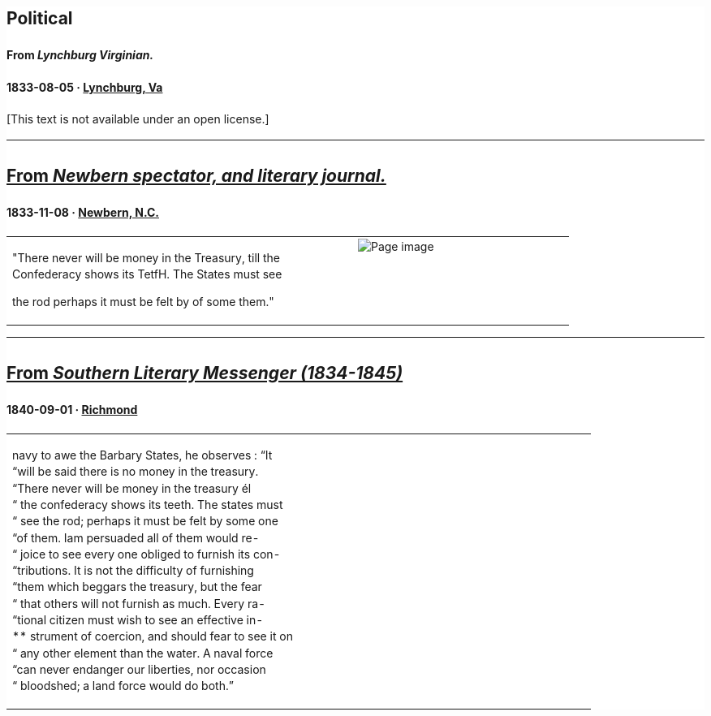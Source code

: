 
## Political

#### From _Lynchburg Virginian._

#### 1833-08-05 &middot; [Lynchburg, Va](http://dbpedia.org/resource/Lynchburg%2C_Virginia)

[This text is not available under an open license.]

---

## [From _Newbern spectator, and literary journal._](https://newspapers.digitalnc.org/lccn/sn85042040/1833-11-08/ed-1/seq-3/)

#### 1833-11-08 &middot; [Newbern, N.C.](http://dbpedia.org/resource/New_Bern%2C_North_Carolina)

<table style="width: 100%;"><tr><td style="width: 50%">

  
  
&quot;There never will be money in the Treasury, till the  
Confederacy shows its TetfH. The States must see  
  
the rod perhaps it must be felt by of some them.&quot;
</td><td style="width: 50%; max-height: 75%; margin: auto; display: block;">
<img alt="Page image" src="https://newspapers.digitalnc.org/images/iiif/batch_ncu_NBSpec1n_ver01%2Fdata%2F1833110801%2F1087.jp2/pct:20.89108910891089,57.73825325192461,17.485148514851485,1.8184231483939475/!600,600/0/default.jpg"/>
</td>
</tr></table>

---

## [From _Southern Literary Messenger (1834-1845)_](https://archive.org/details/sim_southern-literary-messenger_1840-09_6_9/page/n63/mode/1up?view=theater)

#### 1840-09-01 &middot; [Richmond](http://dbpedia.org/resource/Richmond%2C_Virginia)

<table style="width: 100%;"><tr><td style="width: 50%">

  
navy to awe the Barbary States, he observes : “It  
“will be said there is no money in the treasury.  
“There never will be money in the treasury él  
“ the confederacy shows its teeth. The states must  
“ see the rod; perhaps it must be felt by some one  
“of them. Iam persuaded all of them would re-  
“ joice to see every one obliged to furnish its con-  
“tributions. It is not the difficulty of furnishing  
“them which beggars the treasury, but the fear  
“ that others will not furnish as much. Every ra-  
“tional citizen must wish to see an effective in-  
** strument of coercion, and should fear to see it on  
“ any other element than the water. A naval force  
“can never endanger our liberties, nor occasion  
“ bloodshed; a land force would do both.”  
  